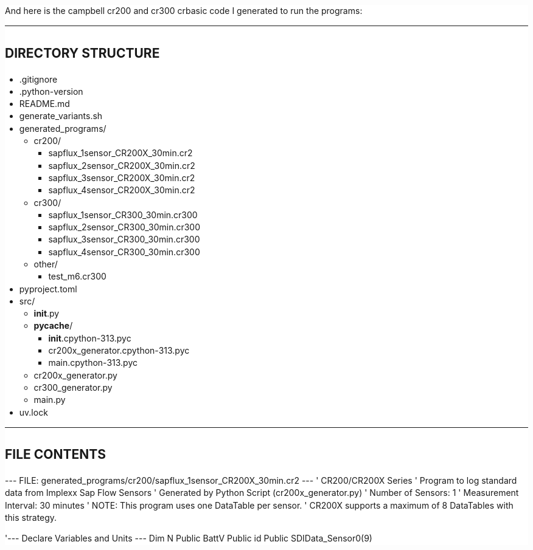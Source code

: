 And here is the campbell cr200 and cr300 crbasic code I generated to run the programs: 

---
DIRECTORY STRUCTURE
---
- .gitignore
- .python-version
- README.md
- generate_variants.sh
- generated_programs/
  - cr200/
    - sapflux_1sensor_CR200X_30min.cr2
    - sapflux_2sensor_CR200X_30min.cr2
    - sapflux_3sensor_CR200X_30min.cr2
    - sapflux_4sensor_CR200X_30min.cr2
  - cr300/
    - sapflux_1sensor_CR300_30min.cr300
    - sapflux_2sensor_CR300_30min.cr300
    - sapflux_3sensor_CR300_30min.cr300
    - sapflux_4sensor_CR300_30min.cr300
  - other/
    - test_m6.cr300
- pyproject.toml
- src/
  - __init__.py
  - __pycache__/
    - __init__.cpython-313.pyc
    - cr200x_generator.cpython-313.pyc
    - main.cpython-313.pyc
  - cr200x_generator.py
  - cr300_generator.py
  - main.py
- uv.lock

---
FILE CONTENTS
---

--- FILE: generated_programs/cr200/sapflux_1sensor_CR200X_30min.cr2 ---
' CR200/CR200X Series
' Program to log standard data from Implexx Sap Flow Sensors
' Generated by Python Script (cr200x_generator.py)
' Number of Sensors: 1
' Measurement Interval: 30 minutes
' NOTE: This program uses one DataTable per sensor.
' CR200X supports a maximum of 8 DataTables with this strategy.

'--- Declare Variables and Units ---
Dim N
Public BattV
Public id
Public SDIData_Sensor0(9)
